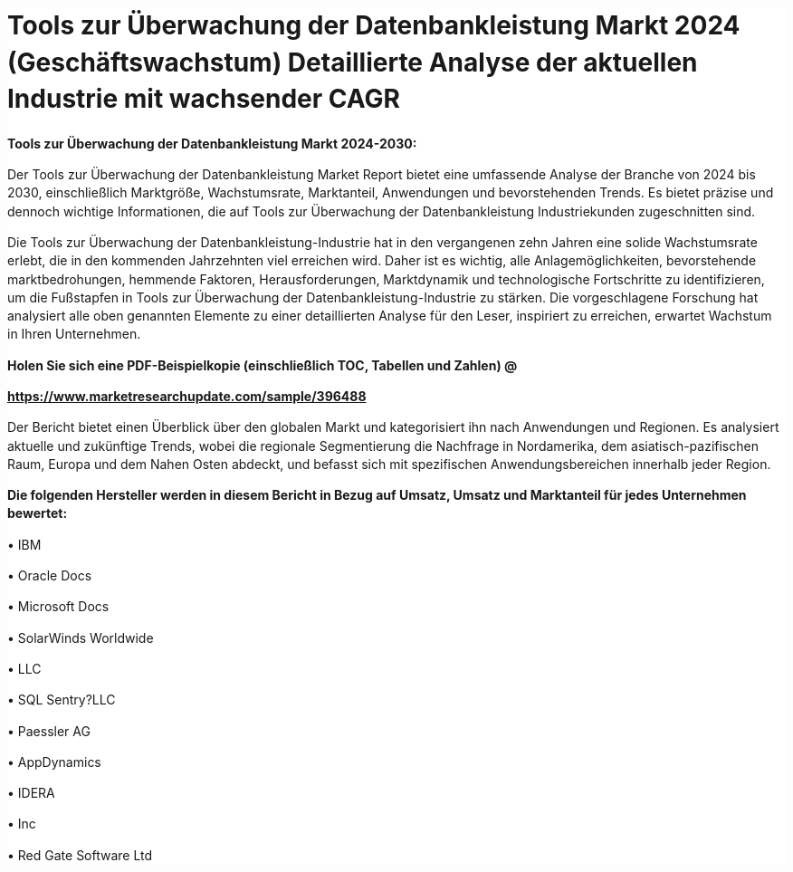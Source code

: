 # Tools zur Überwachung der Datenbankleistung Markt 2024 (Geschäftswachstum) Detaillierte Analyse der aktuellen Industrie mit wachsender CAGR

<strong>Tools zur Überwachung der Datenbankleistung Markt 2024-2030:</strong>

Der Tools zur Überwachung der Datenbankleistung Market Report bietet eine umfassende Analyse der Branche von 2024 bis 2030, einschließlich Marktgröße, Wachstumsrate, Marktanteil, Anwendungen und bevorstehenden Trends. Es bietet präzise und dennoch wichtige Informationen, die auf Tools zur Überwachung der Datenbankleistung Industriekunden zugeschnitten sind.

Die Tools zur Überwachung der Datenbankleistung-Industrie hat in den vergangenen zehn Jahren eine solide Wachstumsrate erlebt, die in den kommenden Jahrzehnten viel erreichen wird. Daher ist es wichtig, alle Anlagemöglichkeiten, bevorstehende marktbedrohungen, hemmende Faktoren, Herausforderungen, Marktdynamik und technologische Fortschritte zu identifizieren, um die Fußstapfen in Tools zur Überwachung der Datenbankleistung-Industrie zu stärken. Die vorgeschlagene Forschung hat analysiert alle oben genannten Elemente zu einer detaillierten Analyse für den Leser, inspiriert zu erreichen, erwartet Wachstum in Ihren Unternehmen.



<strong>Holen Sie sich eine PDF-Beispielkopie (einschließlich TOC, Tabellen und Zahlen) @
</strong>

<strong><a href=https://www.marketresearchupdate.com/sample/396488>

<strong>https://www.marketresearchupdate.com/sample/396488</u></font></a></strong></strong>

Der Bericht bietet einen Überblick über den globalen Markt und kategorisiert ihn nach Anwendungen und Regionen. Es analysiert aktuelle und zukünftige Trends, wobei die regionale Segmentierung die Nachfrage in Nordamerika, dem asiatisch-pazifischen Raum, Europa und dem Nahen Osten abdeckt, und befasst sich mit spezifischen Anwendungsbereichen innerhalb jeder Region.



<strong>Die folgenden Hersteller werden in diesem Bericht in Bezug auf Umsatz, Umsatz und Marktanteil für jedes Unternehmen bewertet:</strong>

• IBM

• Oracle Docs

• Microsoft Docs

• SolarWinds Worldwide

• LLC

• SQL Sentry?LLC

• Paessler AG

• AppDynamics

• IDERA

• Inc

• Red Gate Software Ltd

